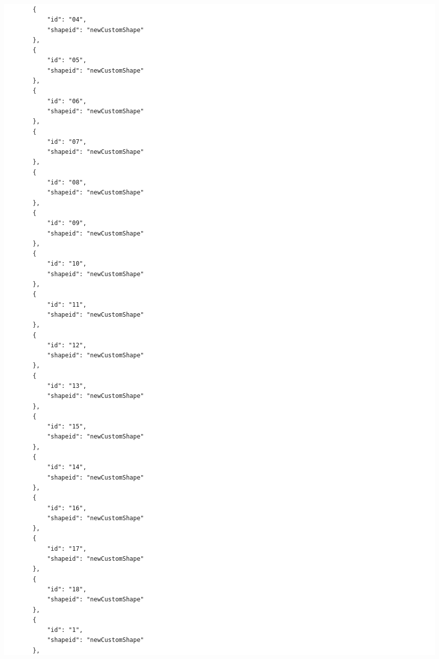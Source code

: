             {
                "id": "04",
                "shapeid": "newCustomShape"
            },
            {
                "id": "05",
                "shapeid": "newCustomShape"
            },
            {
                "id": "06",
                "shapeid": "newCustomShape"
            },
            {
                "id": "07",
                "shapeid": "newCustomShape"
            },
            {
                "id": "08",
                "shapeid": "newCustomShape"
            },
            {
                "id": "09",
                "shapeid": "newCustomShape"
            },
            {
                "id": "10",
                "shapeid": "newCustomShape"
            },
            {
                "id": "11",
                "shapeid": "newCustomShape"
            },
            {
                "id": "12",
                "shapeid": "newCustomShape"
            },
            {
                "id": "13",
                "shapeid": "newCustomShape"
            },
            {
                "id": "15",
                "shapeid": "newCustomShape"
            },
            {
                "id": "14",
                "shapeid": "newCustomShape"
            },
            {
                "id": "16",
                "shapeid": "newCustomShape"
            },
            {
                "id": "17",
                "shapeid": "newCustomShape"
            },
            {
                "id": "18",
                "shapeid": "newCustomShape"
            },
            {
                "id": "1",
                "shapeid": "newCustomShape"
            },